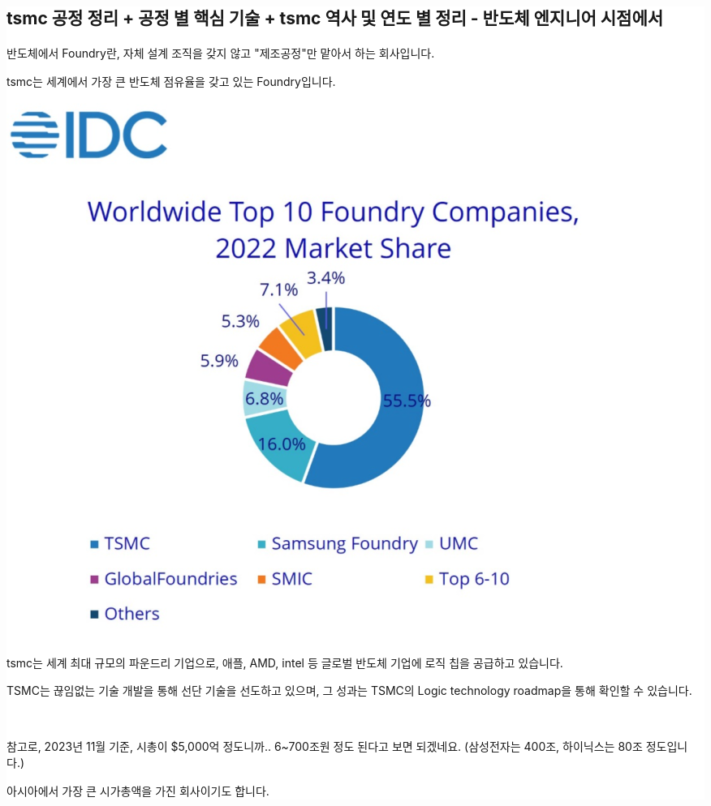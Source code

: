 ## tsmc 공정 정리 + 공정 별 핵심 기술 + tsmc 역사 및 연도 별 정리 - 반도체 엔지니어 시점에서

반도체에서 Foundry란, 자체 설계 조직을 갖지 않고 "제조공정"만 맡아서 하는 회사입니다.

tsmc는 세계에서 가장 큰 반도체 점유율을 갖고 있는 Foundry입니다.

![0](./asset/0.png)

tsmc는 세계 최대 규모의 파운드리 기업으로, 애플, AMD, intel 등 글로벌 반도체 기업에 로직 칩을 공급하고 있습니다.

TSMC는 끊임없는 기술 개발을 통해 선단 기술을 선도하고 있으며, 그 성과는 TSMC의 Logic technology roadmap을 통해 확인할 수 있습니다.

​

참고로, 2023년 11월 기준, 시총이 $5,000억 정도니까.. 6~700조원 정도 된다고 보면 되겠네요. (삼성전자는 400조, 하이닉스는 80조 정도입니다.)

아시아에서 가장 큰 시가총액을 가진 회사이기도 합니다.
